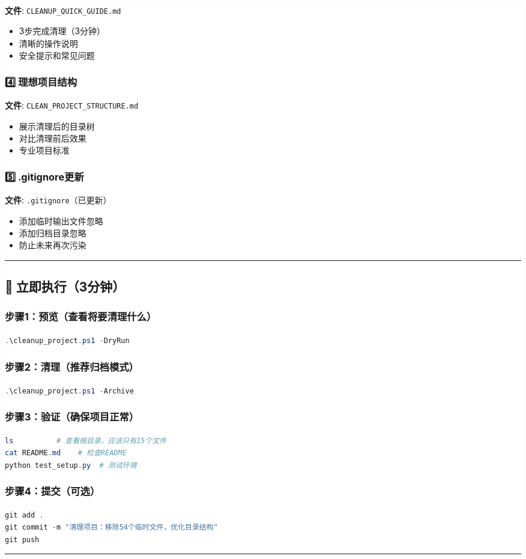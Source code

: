 **文件**: `CLEANUP_QUICK_GUIDE.md`

- 3步完成清理（3分钟）
- 清晰的操作说明
- 安全提示和常见问题

### 4️⃣ 理想项目结构

**文件**: `CLEAN_PROJECT_STRUCTURE.md`

- 展示清理后的目录树
- 对比清理前后效果
- 专业项目标准

### 5️⃣ .gitignore更新

**文件**: `.gitignore`（已更新）

- 添加临时输出文件忽略
- 添加归档目录忽略
- 防止未来再次污染

---

## 🚀 立即执行（3分钟）

### 步骤1：预览（查看将要清理什么）

```powershell
.\cleanup_project.ps1 -DryRun
```

### 步骤2：清理（推荐归档模式）

```powershell
.\cleanup_project.ps1 -Archive
```

### 步骤3：验证（确保项目正常）

```powershell
ls          # 查看根目录，应该只有15个文件
cat README.md    # 检查README
python test_setup.py  # 测试环境
```

### 步骤4：提交（可选）

```powershell
git add .
git commit -m "清理项目：移除54个临时文件，优化目录结构"
git push
```

---
